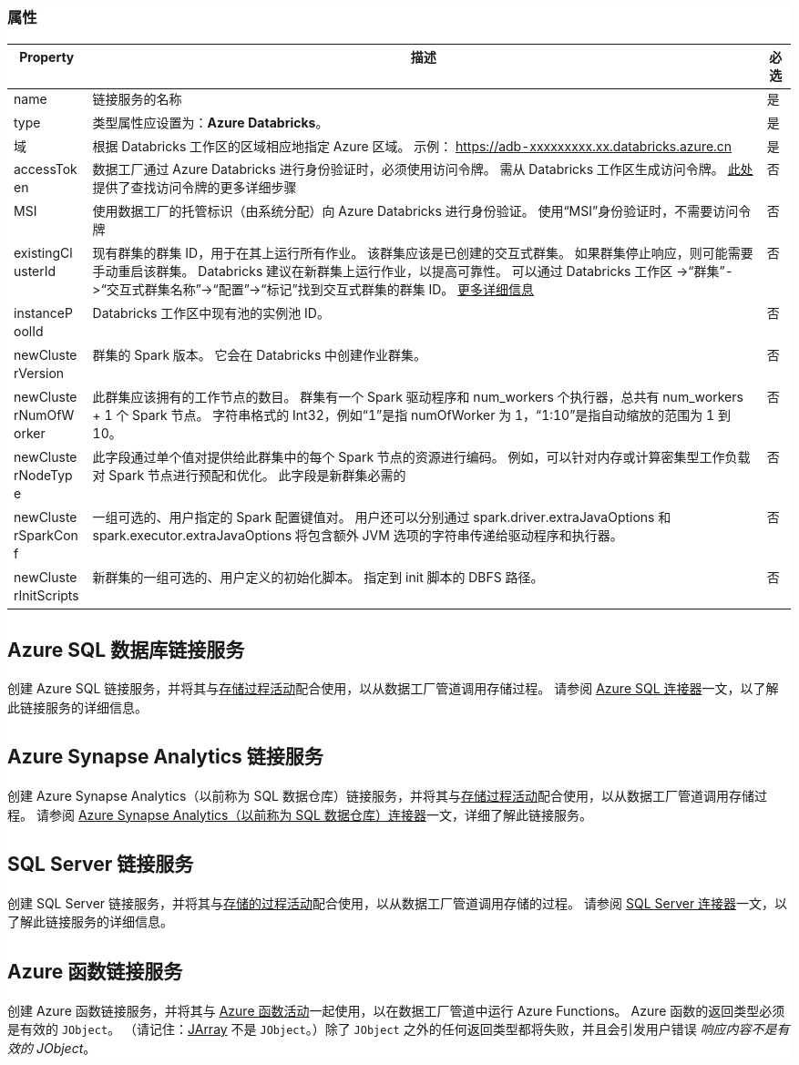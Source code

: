 ### <a name="properties"></a>属性

| Property             | 描述                              | 必选                                 |
| -------------------- | ---------------------------------------- | ---------------------------------------- |
| name                 | 链接服务的名称               | 是   |
| type                 | 类型属性应设置为：**Azure Databricks**。 | 是                                      |
| 域               | 根据 Databricks 工作区的区域相应地指定 Azure 区域。 示例： https://adb-xxxxxxxxx.xx.databricks.azure.cn | 是                                 |
| accessToken          | 数据工厂通过 Azure Databricks 进行身份验证时，必须使用访问令牌。 需从 Databricks 工作区生成访问令牌。 [此处](https://docs.azuredatabricks.net/api/latest/authentication.html#generate-token)提供了查找访问令牌的更多详细步骤  | 否                                       |
| MSI          | 使用数据工厂的托管标识（由系统分配）向 Azure Databricks 进行身份验证。 使用“MSI”身份验证时，不需要访问令牌  | 否                                       |
| existingClusterId    | 现有群集的群集 ID，用于在其上运行所有作业。 该群集应该是已创建的交互式群集。 如果群集停止响应，则可能需要手动重启该群集。 Databricks 建议在新群集上运行作业，以提高可靠性。 可以通过 Databricks 工作区 ->“群集”->“交互式群集名称”->“配置”->“标记”找到交互式群集的群集 ID。 [更多详细信息](https://docs.databricks.com/user-guide/clusters/tags.html) | 否 
| instancePoolId    | Databricks 工作区中现有池的实例池 ID。  | 否  |
| newClusterVersion    | 群集的 Spark 版本。 它会在 Databricks 中创建作业群集。 | 否  |
| newClusterNumOfWorker| 此群集应该拥有的工作节点的数目。 群集有一个 Spark 驱动程序和 num_workers 个执行器，总共有 num_workers + 1 个 Spark 节点。 字符串格式的 Int32，例如“1”是指 numOfWorker 为 1，“1:10”是指自动缩放的范围为 1 到 10。  | 否                |
| newClusterNodeType   | 此字段通过单个值对提供给此群集中的每个 Spark 节点的资源进行编码。 例如，可以针对内存或计算密集型工作负载对 Spark 节点进行预配和优化。 此字段是新群集必需的                | 否               |
| newClusterSparkConf  | 一组可选的、用户指定的 Spark 配置键值对。 用户还可以分别通过 spark.driver.extraJavaOptions 和 spark.executor.extraJavaOptions 将包含额外 JVM 选项的字符串传递给驱动程序和执行器。 | 否  |
| newClusterInitScripts| 新群集的一组可选的、用户定义的初始化脚本。 指定到 init 脚本的 DBFS 路径。 | 否  |


## <a name="azure-sql-database-linked-service"></a>Azure SQL 数据库链接服务

创建 Azure SQL 链接服务，并将其与[存储过程活动](transform-data-using-stored-procedure.md)配合使用，以从数据工厂管道调用存储过程。 请参阅 [Azure SQL 连接器](connector-azure-sql-database.md#linked-service-properties)一文，以了解此链接服务的详细信息。

## <a name="azure-synapse-analytics-linked-service"></a>Azure Synapse Analytics 链接服务

创建 Azure Synapse Analytics（以前称为 SQL 数据仓库）链接服务，并将其与[存储过程活动](transform-data-using-stored-procedure.md)配合使用，以从数据工厂管道调用存储过程。 请参阅 [Azure Synapse Analytics（以前称为 SQL 数据仓库）连接器](connector-azure-sql-data-warehouse.md#linked-service-properties)一文，详细了解此链接服务。

## <a name="sql-server-linked-service"></a>SQL Server 链接服务

创建 SQL Server 链接服务，并将其与[存储的过程活动](transform-data-using-stored-procedure.md)配合使用，以从数据工厂管道调用存储的过程。 请参阅 [SQL Server 连接器](connector-sql-server.md#linked-service-properties)一文，以了解此链接服务的详细信息。

## <a name="azure-function-linked-service"></a>Azure 函数链接服务

创建 Azure 函数链接服务，并将其与 [Azure 函数活动](control-flow-azure-function-activity.md)一起使用，以在数据工厂管道中运行 Azure Functions。 Azure 函数的返回类型必须是有效的 `JObject`。 （请记住：[JArray](https://www.newtonsoft.com/json/help/html/T_Newtonsoft_Json_Linq_JArray.htm) 不是 `JObject`。）除了 `JObject` 之外的任何返回类型都将失败，并且会引发用户错误 *响应内容不是有效的 JObject*。
